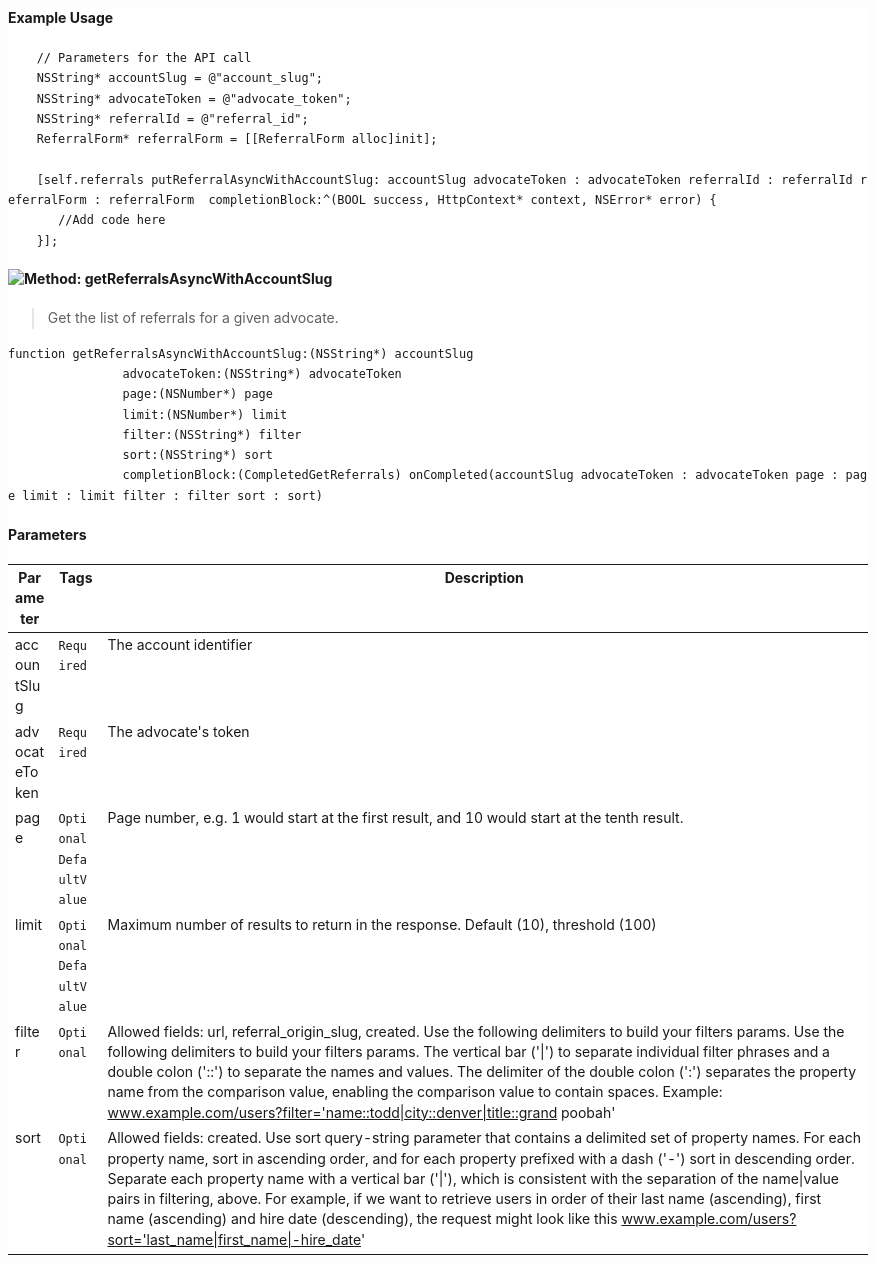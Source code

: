 

#### Example Usage

```objc
    // Parameters for the API call
    NSString* accountSlug = @"account_slug";
    NSString* advocateToken = @"advocate_token";
    NSString* referralId = @"referral_id";
    ReferralForm* referralForm = [[ReferralForm alloc]init];

    [self.referrals putReferralAsyncWithAccountSlug: accountSlug advocateToken : advocateToken referralId : referralId referralForm : referralForm  completionBlock:^(BOOL success, HttpContext* context, NSError* error) { 
       //Add code here
    }];
```


#### <a name="get_referrals_async_with_account_slug"></a>![Method: ](https://apidocs.io/img/method.png ".referrals.getReferralsAsyncWithAccountSlug") getReferralsAsyncWithAccountSlug

> Get the list of referrals for a given advocate.


```objc
function getReferralsAsyncWithAccountSlug:(NSString*) accountSlug
                advocateToken:(NSString*) advocateToken
                page:(NSNumber*) page
                limit:(NSNumber*) limit
                filter:(NSString*) filter
                sort:(NSString*) sort
                completionBlock:(CompletedGetReferrals) onCompleted(accountSlug advocateToken : advocateToken page : page limit : limit filter : filter sort : sort)
```

#### Parameters

| Parameter | Tags | Description |
|-----------|------|-------------|
| accountSlug |  ``` Required ```  | The account identifier |
| advocateToken |  ``` Required ```  | The advocate's token |
| page |  ``` Optional ```  ``` DefaultValue ```  | Page number, e.g. 1 would start at the first result, and 10 would start at the tenth result. |
| limit |  ``` Optional ```  ``` DefaultValue ```  | Maximum number of results to return in the response. Default (10), threshold (100) |
| filter |  ``` Optional ```  | Allowed fields: url, referral_origin_slug, created. Use the following delimiters to build your filters params. Use the following delimiters to build your filters params. The vertical bar ('\|') to separate individual filter phrases and a double colon ('::') to separate the names and values. The delimiter of the double colon (':') separates the property name from the comparison value, enabling the comparison value to contain spaces. Example: www.example.com/users?filter='name::todd\|city::denver\|title::grand poobah' |
| sort |  ``` Optional ```  | Allowed fields: created. Use sort query-string parameter that contains a delimited set of property names. For each property name, sort in ascending order, and for each property prefixed with a dash ('-') sort in descending order. Separate each property name with a vertical bar ('\|'), which is consistent with the separation of the name\|value pairs in filtering, above. For example, if we want to retrieve users in order of their last name (ascending), first name (ascending) and hire date (descending), the request might look like this www.example.com/users?sort='last_name\|first_name\|-hire_date' |




